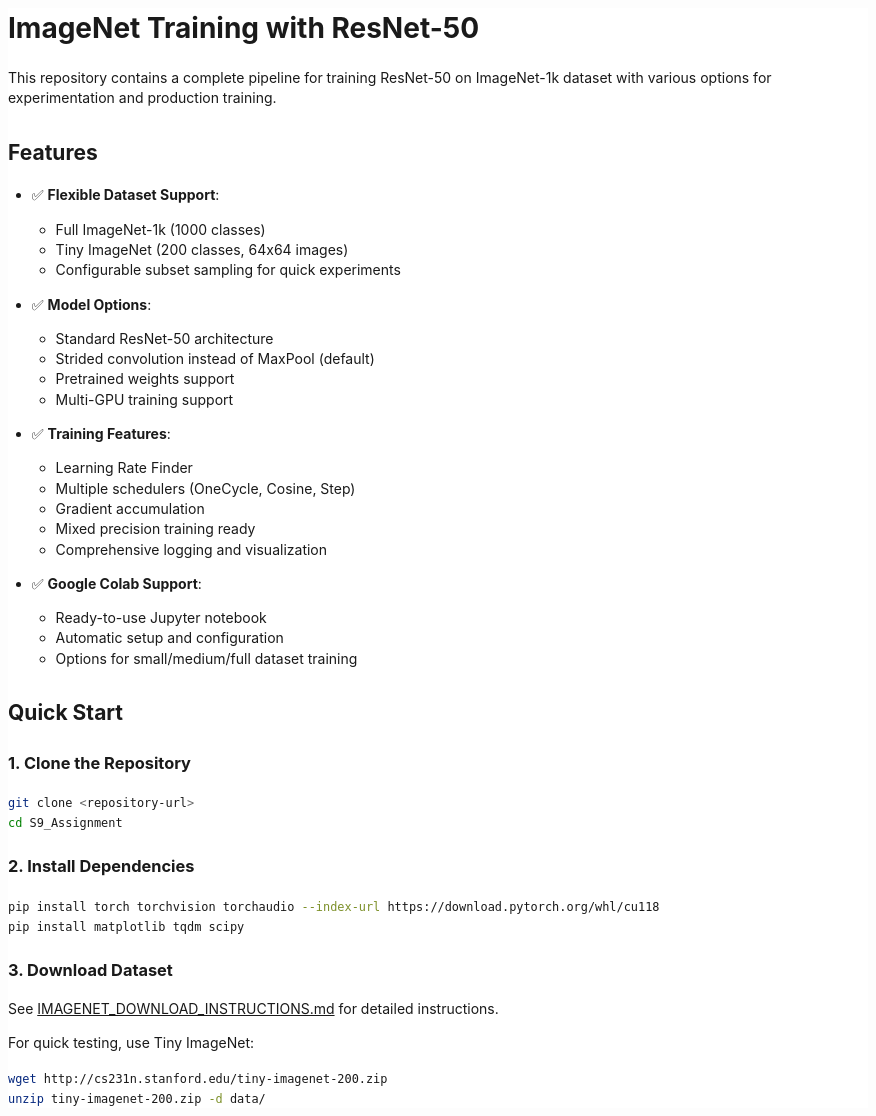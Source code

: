 # ImageNet Training with ResNet-50

This repository contains a complete pipeline for training ResNet-50 on ImageNet-1k dataset with various options for experimentation and production training.

## Features

- ✅ **Flexible Dataset Support**:
  - Full ImageNet-1k (1000 classes)
  - Tiny ImageNet (200 classes, 64x64 images)
  - Configurable subset sampling for quick experiments
  
- ✅ **Model Options**:
  - Standard ResNet-50 architecture
  - Strided convolution instead of MaxPool (default)
  - Pretrained weights support
  - Multi-GPU training support

- ✅ **Training Features**:
  - Learning Rate Finder
  - Multiple schedulers (OneCycle, Cosine, Step)
  - Gradient accumulation
  - Mixed precision training ready
  - Comprehensive logging and visualization

- ✅ **Google Colab Support**:
  - Ready-to-use Jupyter notebook
  - Automatic setup and configuration
  - Options for small/medium/full dataset training

## Quick Start

### 1. Clone the Repository

```bash
git clone <repository-url>
cd S9_Assignment
```

### 2. Install Dependencies

```bash
pip install torch torchvision torchaudio --index-url https://download.pytorch.org/whl/cu118
pip install matplotlib tqdm scipy
```

### 3. Download Dataset

See [IMAGENET_DOWNLOAD_INSTRUCTIONS.md](IMAGENET_DOWNLOAD_INSTRUCTIONS.md) for detailed instructions.

For quick testing, use Tiny ImageNet:
```bash
wget http://cs231n.stanford.edu/tiny-imagenet-200.zip
unzip tiny-imagenet-200.zip -d data/
```
